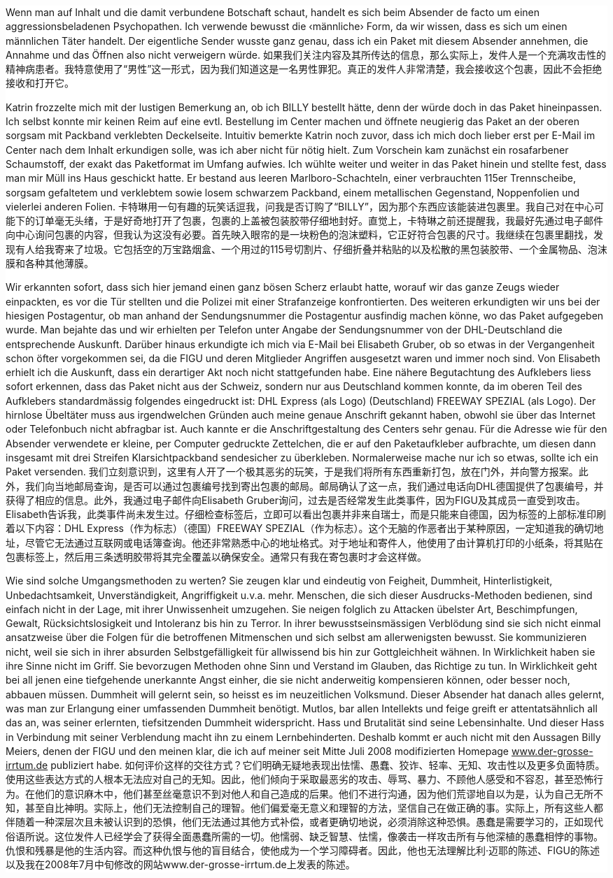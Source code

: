 Wenn man auf Inhalt und die damit verbundene Botschaft schaut, handelt es sich beim Absender de facto um einen aggressionsbeladenen Psychopathen. Ich verwende bewusst die ‹männliche› Form, da wir wissen, dass es sich um einen männlichen Täter handelt. Der eigentliche Sender wusste ganz genau, dass ich ein Paket mit diesem Absender annehmen, die Annahme und das Öffnen also nicht verweigern würde.
如果我们关注内容及其所传达的信息，那么实际上，发件人是一个充满攻击性的精神病患者。我特意使用了“男性”这一形式，因为我们知道这是一名男性罪犯。真正的发件人非常清楚，我会接收这个包裹，因此不会拒绝接收和打开它。

Katrin frozzelte mich mit der lustigen Bemerkung an, ob ich BILLY bestellt hätte, denn der würde doch in das Paket hineinpassen. Ich selbst konnte mir keinen Reim auf eine evtl. Bestellung im Center machen und öffnete neugierig das Paket an der oberen sorgsam mit Packband verklebten Deckelseite. Intuitiv bemerkte Katrin noch zuvor, dass ich mich doch lieber erst per E-Mail im Center nach dem Inhalt erkundigen solle, was ich aber nicht für nötig hielt. Zum Vorschein kam zunächst ein rosafarbener Schaumstoff, der exakt das Paketformat im Umfang aufwies. Ich wühlte weiter und weiter in das Paket hinein und stellte fest, dass man mir Müll ins Haus geschickt hatte. Er bestand aus leeren Marlboro-Schachteln, einer verbrauchten 115er Trennscheibe, sorgsam gefaltetem und verklebtem sowie losem schwarzem Packband, einem metallischen Gegenstand, Noppenfolien und vielerlei anderen Folien.
卡特琳用一句有趣的玩笑话逗我，问我是否订购了“BILLY”，因为那个东西应该能装进包裹里。我自己对在中心可能下的订单毫无头绪，于是好奇地打开了包裹，包裹的上盖被包装胶带仔细地封好。直觉上，卡特琳之前还提醒我，我最好先通过电子邮件向中心询问包裹的内容，但我认为这没有必要。首先映入眼帘的是一块粉色的泡沫塑料，它正好符合包裹的尺寸。我继续在包裹里翻找，发现有人给我寄来了垃圾。它包括空的万宝路烟盒、一个用过的115号切割片、仔细折叠并粘贴的以及松散的黑包装胶带、一个金属物品、泡沫膜和各种其他薄膜。

Wir erkannten sofort, dass sich hier jemand einen ganz bösen Scherz erlaubt hatte, worauf wir das ganze Zeugs wieder einpackten, es vor die Tür stellten und die Polizei mit einer Strafanzeige konfrontierten. Des weiteren erkundigten wir uns bei der hiesigen Postagentur, ob man anhand der Sendungsnummer die Postagentur ausfindig machen könne, wo das Paket aufgegeben wurde. Man bejahte das und wir erhielten per Telefon unter Angabe der Sendungsnummer von der DHL-Deutschland die entsprechende Auskunft. Darüber hinaus erkundigte ich mich via E-Mail bei Elisabeth Gruber, ob so etwas in der Vergangenheit schon öfter vorgekommen sei, da die FIGU und deren Mitglieder Angriffen ausgesetzt waren und immer noch sind. Von Elisabeth erhielt ich die Auskunft, dass ein derartiger Akt noch nicht stattgefunden habe. Eine nähere Begutachtung des Aufklebers liess sofort erkennen, dass das Paket nicht aus der Schweiz, sondern nur aus Deutschland kommen konnte, da im oberen Teil des Aufklebers standardmässig folgendes eingedruckt ist: DHL Express (als Logo) (Deutschland) FREEWAY SPEZIAL (als Logo). Der hirnlose Übeltäter muss aus irgendwelchen Gründen auch meine genaue Anschrift gekannt haben, obwohl sie über das Internet oder Telefonbuch nicht abfragbar ist. Auch kannte er die Anschriftgestaltung des Centers sehr genau. Für die Adresse wie für den Absender verwendete er kleine, per Computer gedruckte Zettelchen, die er auf den Paketaufkleber aufbrachte, um diesen dann insgesamt mit drei Streifen Klarsichtpackband sendesicher zu überkleben. Normalerweise mache nur ich so etwas, sollte ich ein Paket versenden.
我们立刻意识到，这里有人开了一个极其恶劣的玩笑，于是我们将所有东西重新打包，放在门外，并向警方报案。此外，我们向当地邮局查询，是否可以通过包裹编号找到寄出包裹的邮局。邮局确认了这一点，我们通过电话向DHL德国提供了包裹编号，并获得了相应的信息。此外，我通过电子邮件向Elisabeth Gruber询问，过去是否经常发生此类事件，因为FIGU及其成员一直受到攻击。Elisabeth告诉我，此类事件尚未发生过。仔细检查标签后，立即可以看出包裹并非来自瑞士，而是只能来自德国，因为标签的上部标准印刷着以下内容：DHL Express（作为标志）（德国）FREEWAY SPEZIAL（作为标志）。这个无脑的作恶者出于某种原因，一定知道我的确切地址，尽管它无法通过互联网或电话簿查询。他还非常熟悉中心的地址格式。对于地址和寄件人，他使用了由计算机打印的小纸条，将其贴在包裹标签上，然后用三条透明胶带将其完全覆盖以确保安全。通常只有我在寄包裹时才会这样做。

Wie sind solche Umgangsmethoden zu werten? Sie zeugen klar und eindeutig von Feigheit, Dummheit, Hinterlistigkeit, Unbedachtsamkeit, Unverständigkeit, Angriffigkeit u.v.a. mehr. Menschen, die sich dieser Ausdrucks-Methoden bedienen, sind einfach nicht in der Lage, mit ihrer Unwissenheit umzugehen. Sie neigen folglich zu Attacken übelster Art, Beschimpfungen, Gewalt, Rücksichtslosigkeit und Intoleranz bis hin zu Terror. In ihrer bewusstseinsmässigen Verblödung sind sie sich nicht einmal ansatzweise über die Folgen für die betroffenen Mitmenschen und sich selbst am allerwenigsten bewusst. Sie kommunizieren nicht, weil sie sich in ihrer absurden Selbstgefälligkeit für allwissend bis hin zur Gottgleichheit wähnen. In Wirklichkeit haben sie ihre Sinne nicht im Griff. Sie bevorzugen Methoden ohne Sinn und Verstand im Glauben, das Richtige zu tun. In Wirklichkeit geht bei all jenen eine tiefgehende unerkannte Angst einher, die sie nicht anderweitig kompensieren können, oder besser noch, abbauen müssen. Dummheit will gelernt sein, so heisst es im neuzeitlichen Volksmund. Dieser Absender hat danach alles gelernt, was man zur Erlangung einer umfassenden Dummheit benötigt. Mutlos, bar allen Intellekts und feige greift er attentatsähnlich all das an, was seiner erlernten, tiefsitzenden Dummheit widerspricht. Hass und Brutalität sind seine Lebensinhalte. Und dieser Hass in Verbindung mit seiner Verblendung macht ihn zu einem Lernbehinderten. Deshalb kommt er auch nicht mit den Aussagen Billy Meiers, denen der FIGU und den meinen klar, die ich auf meiner seit Mitte Juli 2008 modifizierten Homepage www.der-grosse-irrtum.de publiziert habe.
如何评价这样的交往方式？它们明确无疑地表现出怯懦、愚蠢、狡诈、轻率、无知、攻击性以及更多负面特质。使用这些表达方式的人根本无法应对自己的无知。因此，他们倾向于采取最恶劣的攻击、辱骂、暴力、不顾他人感受和不容忍，甚至恐怖行为。在他们的意识麻木中，他们甚至丝毫意识不到对他人和自己造成的后果。他们不进行沟通，因为他们荒谬地自以为是，认为自己无所不知，甚至自比神明。实际上，他们无法控制自己的理智。他们偏爱毫无意义和理智的方法，坚信自己在做正确的事。实际上，所有这些人都伴随着一种深层次且未被认识到的恐惧，他们无法通过其他方式补偿，或者更确切地说，必须消除这种恐惧。愚蠢是需要学习的，正如现代俗语所说。这位发件人已经学会了获得全面愚蠢所需的一切。他懦弱、缺乏智慧、怯懦，像袭击一样攻击所有与他深植的愚蠢相悖的事物。仇恨和残暴是他的生活内容。而这种仇恨与他的盲目结合，使他成为一个学习障碍者。因此，他也无法理解比利·迈耶的陈述、FIGU的陈述以及我在2008年7月中旬修改的网站www.der-grosse-irrtum.de上发表的陈述。